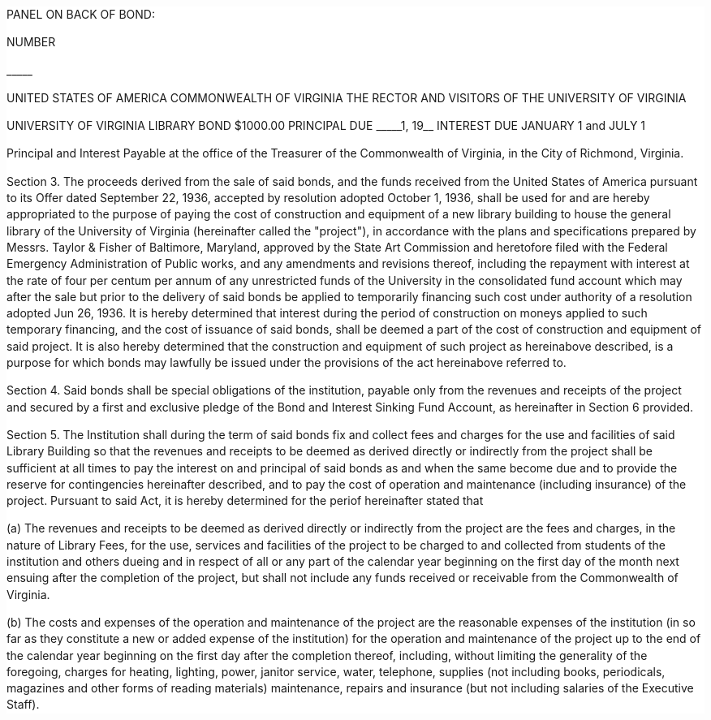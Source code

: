 PANEL ON BACK OF BOND:

NUMBER

\_\_\_\_\_

UNITED STATES OF AMERICA COMMONWEALTH OF VIRGINIA THE RECTOR AND VISITORS OF THE UNIVERSITY OF VIRGINIA

UNIVERSITY OF VIRGINIA LIBRARY BOND $1000.00 PRINCIPAL DUE \_\_\_\_\_1, 19\_\_ INTEREST DUE JANUARY 1 and JULY 1

Principal and Interest Payable at the office of the Treasurer of the Commonwealth of Virginia, in the City of Richmond, Virginia.

Section 3. The proceeds derived from the sale of said bonds, and the funds received from the United States of America pursuant to its Offer dated September 22, 1936, accepted by resolution adopted October 1, 1936, shall be used for and are hereby appropriated to the purpose of paying the cost of construction and equipment of a new library building to house the general library of the University of Virginia (hereinafter called the "project"), in accordance with the plans and specifications prepared by Messrs. Taylor & Fisher of Baltimore, Maryland, approved by the State Art Commission and heretofore filed with the Federal Emergency Administration of Public works, and any amendments and revisions thereof, including the repayment with interest at the rate of four per centum per annum of any unrestricted funds of the University in the consolidated fund account which may after the sale but prior to the delivery of said bonds be applied to temporarily financing such cost under authority of a resolution adopted Jun 26, 1936. It is hereby determined that interest during the period of construction on moneys applied to such temporary financing, and the cost of issuance of said bonds, shall be deemed a part of the cost of construction and equipment of said project. It is also hereby determined that the construction and equipment of such project as hereinabove described, is a purpose for which bonds may lawfully be issued under the provisions of the act hereinabove referred to.

Section 4. Said bonds shall be special obligations of the institution, payable only from the revenues and receipts of the project and secured by a first and exclusive pledge of the Bond and Interest Sinking Fund Account, as hereinafter in Section 6 provided.

Section 5. The Institution shall during the term of said bonds fix and collect fees and charges for the use and facilities of said Library Building so that the revenues and receipts to be deemed as derived directly or indirectly from the project shall be sufficient at all times to pay the interest on and principal of said bonds as and when the same become due and to provide the reserve for contingencies hereinafter described, and to pay the cost of operation and maintenance (including insurance) of the project. Pursuant to said Act, it is hereby determined for the periof hereinafter stated that

(a) The revenues and receipts to be deemed as derived directly or indirectly from the project are the fees and charges, in the nature of Library Fees, for the use, services and facilities of the project to be charged to and collected from students of the institution and others dueing and in respect of all or any part of the calendar year beginning on the first day of the month next ensuing after the completion of the project, but shall not include any funds received or receivable from the Commonwealth of Virginia.

(b) The costs and expenses of the operation and maintenance of the project are the reasonable expenses of the institution (in so far as they constitute a new or added expense of the institution) for the operation and maintenance of the project up to the end of the calendar year beginning on the first day after the completion thereof, including, without limiting the generality of the foregoing, charges for heating, lighting, power, janitor service, water, telephone, supplies (not including books, periodicals, magazines and other forms of reading materials) maintenance, repairs and insurance (but not including salaries of the Executive Staff).
